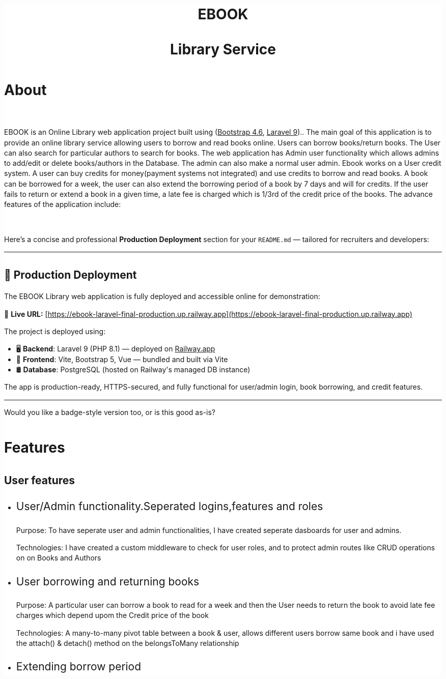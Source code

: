 <h1 align="center"> EBOOK 
<p>Library Service</p>
</h1>

 <h1>About</h1>

 <br>
 
 
 <p>EBOOK is an Online Library web application project built using (<a href="https://getbootstrap.com/" target="_blank">Bootstrap 4.6</a>, <a href="https://laravel.com" target="_blank">Laravel 9</a>).. The main goal of this application is to provide an online library service allowing users to borrow and read books online. Users can borrow books/return books. The User can also search for particular authors to search for books. The web application has Admin user functionality which allows admins to add/edit or delete books/authors in the Database. The admin can also make a normal user admin.
 Ebook works on a User credit system. A user can buy credits for money(payment systems not integrated) and use credits to borrow and read books. A book can be borrowed for a week, the user can also extend the borrowing period of a book by 7 days and will for credits. If the user fails to return or extend a book in a given time, a late fee is charged which is 1/3rd of the credit price of the books. The advance features of the application include:
</p>

<br>



Here’s a concise and professional **Production Deployment** section for your `README.md` — tailored for recruiters and developers:

---

## 🚀 Production Deployment

The EBOOK Library web application is fully deployed and accessible online for demonstration:

🔗 **Live URL:** [https://ebook-laravel-final-production.up.railway.app](https://ebook-laravel-final-production.up.railway.app)

The project is deployed using:

* 🖥️ **Backend**: Laravel 9 (PHP 8.1) — deployed on [Railway.app](https://railway.app)
* 🎨 **Frontend**: Vite, Bootstrap 5, Vue — bundled and built via Vite
* 🛢️ **Database**: PostgreSQL (hosted on Railway's managed DB instance)

The app is production-ready, HTTPS-secured, and fully functional for user/admin login, book borrowing, and credit features.

---

Would you like a badge-style version too, or is this good as-is?




<h1>Features</h1>
<h2>User features</h2>

-   <p style="font-size:1.5rem">User/Admin functionality.Seperated logins,features and roles</p>
      <p>Purpose: To have seperate user and admin functionalities, I have created seperate dasboards for user and admins.<p>
      <p>Technologies: I have created a custom middleware to check for user roles, and to protect admin routes like CRUD operations on on Books and Authors<p>
-   <p style="font-size:1.5rem">User borrowing and returning books</p>
      <p>Purpose: A particular user can borrow a book to read for a week  and then the User needs to return the book to avoid late fee charges which depend upom the Credit price of the book<p>
      <p>Technologies: A many-to-many pivot table between a book & user, allows different users borrow same book and i have used the attach() & detach() method on the belongsToMany relationship<p>
-   <p style="font-size:1.5rem">Extending borrow period</p>